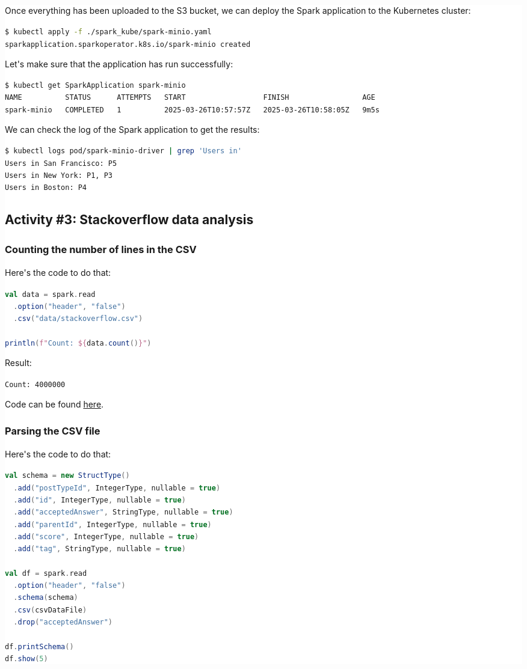 Once everything has been uploaded to the S3 bucket, we can deploy the Spark
application to the Kubernetes cluster:

```sh
$ kubectl apply -f ./spark_kube/spark-minio.yaml
sparkapplication.sparkoperator.k8s.io/spark-minio created
```

Let's make sure that the application has run successfully:

```sh
$ kubectl get SparkApplication spark-minio
NAME          STATUS      ATTEMPTS   START                  FINISH                 AGE
spark-minio   COMPLETED   1          2025-03-26T10:57:57Z   2025-03-26T10:58:05Z   9m5s
```

We can check the log of the Spark application to get the results:

```sh
$ kubectl logs pod/spark-minio-driver | grep 'Users in'
Users in San Francisco: P5
Users in New York: P1, P3
Users in Boston: P4
```

## Activity #3: Stackoverflow data analysis

### Counting the number of lines in the CSV

Here's the code to do that:

```scala
val data = spark.read
  .option("header", "false")
  .csv("data/stackoverflow.csv")

println(f"Count: ${data.count()}")
```

Result:

```
Count: 4000000
```

Code can be found [here](./spark_scala/src/main/scala/StackOverflowCount.scala).

### Parsing the CSV file

Here's the code to do that:

```scala
val schema = new StructType()
  .add("postTypeId", IntegerType, nullable = true)
  .add("id", IntegerType, nullable = true)
  .add("acceptedAnswer", StringType, nullable = true)
  .add("parentId", IntegerType, nullable = true)
  .add("score", IntegerType, nullable = true)
  .add("tag", StringType, nullable = true)

val df = spark.read
  .option("header", "false")
  .schema(schema)
  .csv(csvDataFile)
  .drop("acceptedAnswer")

df.printSchema()
df.show(5)
```
